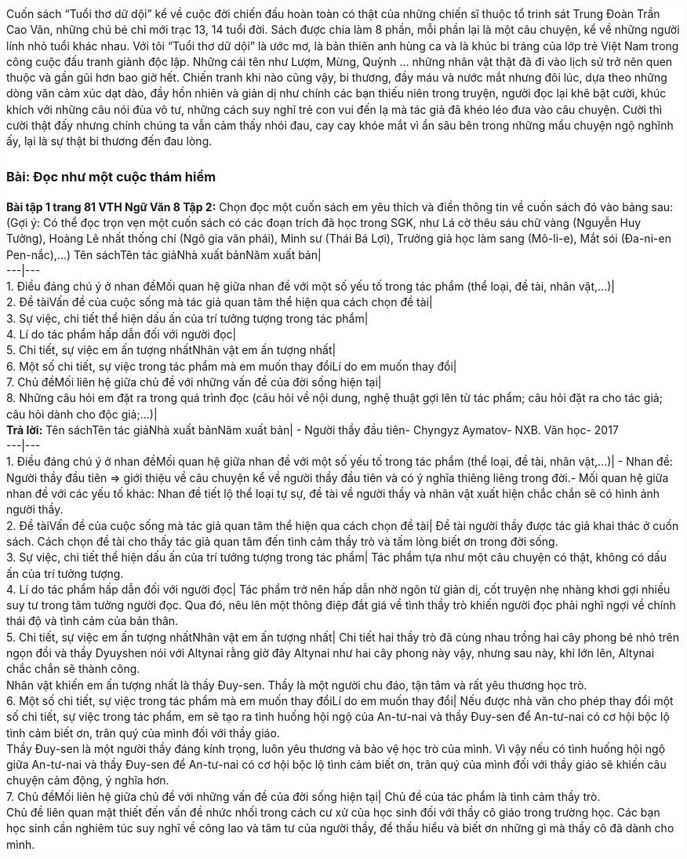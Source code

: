 Cuốn sách “Tuổi thơ dữ dội” kể về cuộc đời chiến đấu hoàn toàn có thật của những chiến sĩ thuộc tổ trinh sát Trung Đoàn Trần Cao Vân, những chú bé chỉ mới trạc 13, 14 tuổi đời. Sách được chia làm 8 phần, mỗi phần lại là một câu chuyện, kể về những người lính nhỏ tuổi khác nhau. Với tôi “Tuổi thơ dữ dội” là ước mơ, là bản thiên anh hùng ca và là khúc bi tráng của lớp trẻ Việt Nam trong công cuộc đấu tranh giành độc lập. Những cái tên như Lượm, Mừng, Quỳnh … những nhân vật thật đã đi vào lịch sử trở nên quen thuộc và gần gũi hơn bao giờ hết. Chiến tranh khi nào cũng vậy, bi thương, đầy máu và nước mắt nhưng đôi lúc, dựa theo những dòng văn cảm xúc dạt dào, đầy hồn nhiên và giản dị như chính các bạn thiếu niên trong truyện, người đọc lại khẽ bật cười, khúc khích với những câu nói đùa vô tư, những cách suy nghĩ trẻ con vui đến lạ mà tác giả đã khéo léo đưa vào câu chuyện. Cười thì cười thật đấy nhưng chính chúng ta vẫn cảm thấy nhói đau, cay cay khóe mắt vì ẩn sâu bên trong những mẩu chuyện ngộ nghĩnh ấy, lại là sự thật bi thương đến đau lòng.
### **Bài: Đọc như một cuộc thám hiểm**
**Bài tập 1 trang 81 VTH Ngữ Văn 8 Tập 2:** Chọn đọc một cuốn sách em yêu thích và điền thông tin về cuốn sách đó vào bảng sau:
\(Gợi ý: Có thể đọc trọn vẹn một cuốn sách có các đoạn trích đã học trong SGK, như Lá cờ thêu sáu chữ vàng \(Nguyễn Huy Tưởng\), Hoàng Lê nhất thống chí \(Ngô gia văn phái\), Minh sư \(Thái Bá Lợi\), Trưởng giả học làm sang \(Mô-li-e\), Mắt sói \(Đa-ni-en Pen-nắc\),...\)
Tên sáchTên tác giảNhà xuất bảnNăm xuất bản|   
---|---  
1\. Điều đáng chú ý ở nhan đềMối quan hệ giữa nhan đề với một số yếu tố trong tác phẩm \(thể loại, đề tài, nhân vật,...\)|   
2\. Đề tàiVấn đề của cuộc sống mà tác giả quan tâm thể hiện qua cách chọn đề tài|   
3\. Sự việc, chi tiết thể hiện dấu ấn của trí tưởng tượng trong tác phẩm|   
4\. Lí do tác phẩm hấp dẫn đối với người đọc|   
5\. Chi tiết, sự việc em ấn tượng nhấtNhân vật em ấn tượng nhất|   
6\. Một số chi tiết, sự việc trong tác phẩm mà em muốn thay đổiLí do em muốn thay đổi|   
7\. Chủ đềMối liên hệ giữa chủ đề với những vấn đề của đời sống hiện tại|   
8\. Những câu hỏi em đặt ra trong quá trình đọc \(câu hỏi về nội dung, nghệ thuật gợi lên từ tác phẩm; câu hỏi đặt ra cho tác giả; câu hỏi dành cho độc giả;...\)|   
**Trả lời:**
Tên sáchTên tác giảNhà xuất bảnNăm xuất bản| \- Người thầy đầu tiên\- Chyngyz Aymatov\- NXB. Văn học\- 2017  
---|---  
1\. Điều đáng chú ý ở nhan đềMối quan hệ giữa nhan đề với một số yếu tố trong tác phẩm \(thể loại, đề tài, nhân vật,...\)| \- Nhan đề: Người thầy đầu tiên => giới thiệu về câu chuyện kể về người thầy đầu tiên và có ý nghĩa thiêng liêng trong đời.\- Mối quan hệ giữa nhan đề với các yếu tố khác: Nhan đề tiết lộ thể loại tự sự, đề tài về người thầy và nhân vật xuất hiện chắc chắn sẽ có hình ảnh người thầy.  
2\. Đề tàiVấn đề của cuộc sống mà tác giả quan tâm thể hiện qua cách chọn đề tài| Đề tài người thầy được tác giả khai thác ở cuốn sách. Cách chọn đề tài cho thấy tác giả quan tâm đến tình cảm thầy trò và tấm lòng biết ơn trong đời sống.  
3\. Sự việc, chi tiết thể hiện dấu ấn của trí tưởng tượng trong tác phẩm| Tác phẩm tựa như một câu chuyện có thật, không có dấu ấn của trí tưởng tượng.  
4\. Lí do tác phẩm hấp dẫn đối với người đọc| Tác phẩm trở nên hấp dẫn nhờ ngôn từ giản dị, cốt truyện nhẹ nhàng khơi gợi nhiều suy tư trong tâm tưởng người đọc. Qua đó, nêu lên một thông điệp đắt giá về tình thầy trò khiến người đọc phải nghĩ ngợi về chính thái độ và tình cảm của bản thân.  
5\. Chi tiết, sự việc em ấn tượng nhấtNhân vật em ấn tượng nhất| Chi tiết hai thầy trò đã cùng nhau trồng hai cây phong bé nhỏ trên ngọn đồi và thầy Dyuyshen nói với Altynai rằng giờ đây Altynai như hai cây phong này vậy, nhưng sau này, khi lớn lên, Altynai chắc chắn sẽ thành công.  
Nhân vật khiến em ấn tượng nhất là thầy Đuy-sen. Thầy là một người chu đáo, tận tâm và rất yêu thương học trò.  
6\. Một số chi tiết, sự việc trong tác phẩm mà em muốn thay đổiLí do em muốn thay đổi| Nếu được nhà văn cho phép thay đổi một số chi tiết, sự việc trong tác phẩm, em sẽ tạo ra tình huống hội ngộ của An-tư-nai và thầy Đuy-sen để An-tư-nai có cơ hội bộc lộ tình cảm biết ơn, trân quý của mình đối với thầy giáo.  
Thầy Đuy-sen là một người thầy đáng kính trọng, luôn yêu thương và bảo vệ học trò của mình. Vì vậy nếu có tình huống hội ngộ giữa An-tư-nai và thầy Đuy-sen để An-tư-nai có cơ hội bộc lộ tình cảm biết ơn, trân quý của mình đối với thầy giáo sẽ khiến câu chuyện cảm động, ý nghĩa hơn.  
7\. Chủ đềMối liên hệ giữa chủ đề với những vấn đề của đời sống hiện tại| Chủ đề của tác phẩm là tình cảm thầy trò.  
Chủ đề liên quan mật thiết đến vấn đề nhức nhối trong cách cư xử của học sinh đối với thầy cô giáo trong trường học. Các bạn học sinh cần nghiêm túc suy nghĩ về công lao và tâm tư của người thầy, để thấu hiểu và biết ơn những gì mà thầy cô đã dành cho mình.  